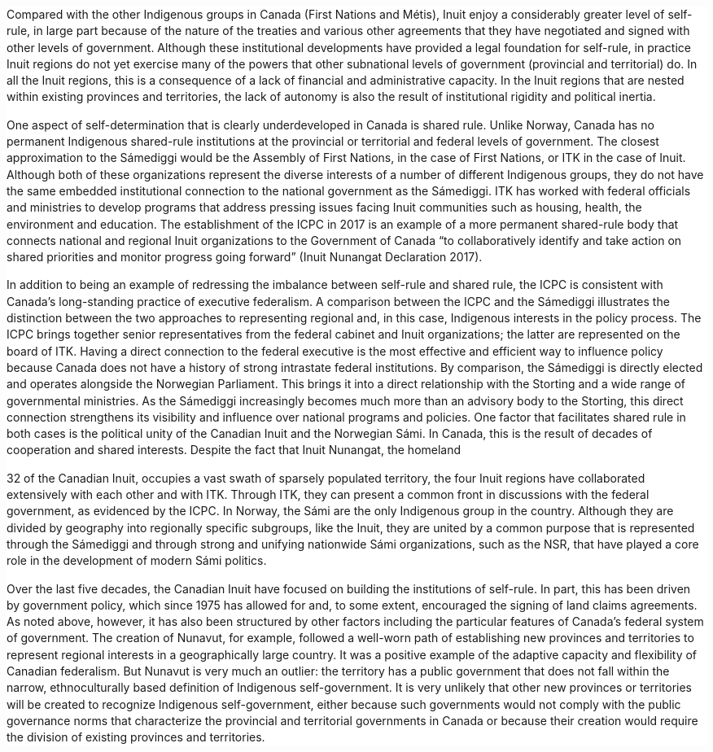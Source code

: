 Compared with the other Indigenous groups in Canada (First Nations and Métis), Inuit enjoy a considerably greater level of self-rule, in large part because of the nature of the treaties and various other agreements that they have negotiated and signed with other levels of government. Although these institutional developments have provided a legal foundation for self-rule, in practice Inuit regions do not yet exercise many of the powers that other subnational levels of government (provincial and territorial) do. In all the Inuit regions, this is a consequence of a lack of financial and administrative capacity. In the Inuit regions that are nested within existing provinces and territories, the lack of autonomy is also the result of institutional rigidity and political inertia.

One aspect of self-determination that is clearly underdeveloped in Canada is shared rule. Unlike Norway, Canada has no permanent Indigenous shared-rule institutions at the provincial or territorial and federal levels of government. The closest approximation to the Sámediggi would be the Assembly of First Nations, in the case of First Nations, or ITK in the case of Inuit. Although both of these organizations represent the diverse interests of a number of different Indigenous groups, they do not have the same embedded institutional connection to the national government as the Sámediggi. ITK has worked with federal officials and ministries to develop programs that address pressing issues facing Inuit communities such as housing, health, the environment and education. The establishment of the ICPC in 2017 is an example of a more permanent shared-rule body that connects national and regional Inuit organizations to the Government of Canada “to collaboratively identify and take action on shared priorities and monitor progress going forward” (Inuit Nunangat Declaration 2017).

In addition to being an example of redressing the imbalance between self-rule and shared rule, the ICPC is consistent with Canada’s long-standing practice of executive federalism. A comparison between the ICPC and the Sámediggi illustrates the distinction between the two approaches to representing regional and, in this case, Indigenous interests in the policy process. The ICPC brings together senior representatives from the federal cabinet and Inuit organizations; the latter are represented on the board of ITK. Having a direct connection to the federal executive is the most effective and efficient way to influence policy because Canada does not have a history of strong intrastate federal institutions. By comparison, the Sámediggi is directly elected and operates alongside the Norwegian Parliament. This brings it into a direct relationship with the Storting and a wide range of governmental ministries. As the Sámediggi increasingly becomes much more than an advisory body to the Storting, this direct connection strengthens its visibility and influence over national programs and policies. One factor that facilitates shared rule in both cases is the political unity of the Canadian Inuit and the Norwegian Sámi. In Canada, this is the result of decades of cooperation and shared interests. Despite the fact that Inuit Nunangat, the homeland


32
of the Canadian Inuit, occupies a vast swath of sparsely populated territory, the four Inuit regions have collaborated extensively with each other and with ITK. Through ITK, they can present a common front in discussions with the federal government, as evidenced by the ICPC. In Norway, the Sámi are the only Indigenous group in the country. Although they are divided by geography into regionally specific subgroups, like the Inuit, they are united by a common purpose that is represented through the Sámediggi and through strong and unifying nationwide Sámi organizations, such as the NSR, that have played a core role in the development of modern Sámi politics.

Over the last five decades, the Canadian Inuit have focused on building the institutions of self-rule. In part, this has been driven by government policy, which since 1975 has allowed for and, to some extent, encouraged the signing of land claims agreements. As noted above, however, it has also been structured by other factors including the particular features of Canada’s federal system of government. The creation of Nunavut, for example, followed a well-worn path of establishing new provinces and territories to represent regional interests in a geographically large country. It was a positive example of the adaptive capacity and flexibility of Canadian federalism. But Nunavut is very much an outlier: the territory has a public government that does not fall within the narrow, ethnoculturally based definition of Indigenous self-government. It is very unlikely that other new provinces or territories will be created to recognize Indigenous self-government, either because such governments would not comply with the public governance norms that characterize the provincial and territorial governments in Canada or because their creation would require the division of existing provinces and territories.
